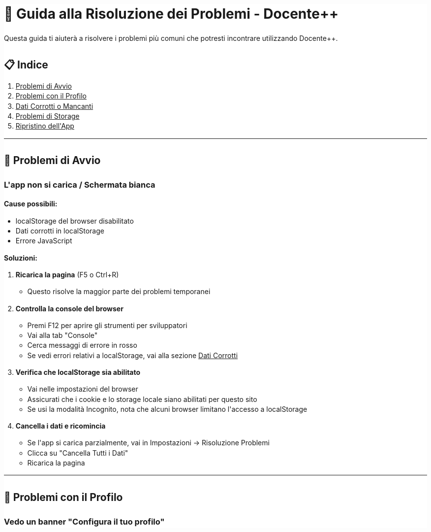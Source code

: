 # 🔧 Guida alla Risoluzione dei Problemi - Docente++

Questa guida ti aiuterà a risolvere i problemi più comuni che potresti incontrare utilizzando Docente++.

## 📋 Indice

1. [Problemi di Avvio](#problemi-di-avvio)
2. [Problemi con il Profilo](#problemi-con-il-profilo)
3. [Dati Corrotti o Mancanti](#dati-corrotti-o-mancanti)
4. [Problemi di Storage](#problemi-di-storage)
5. [Ripristino dell'App](#ripristino-dellapp)

---

## 🚀 Problemi di Avvio

### L'app non si carica / Schermata bianca

**Cause possibili:**
- localStorage del browser disabilitato
- Dati corrotti in localStorage
- Errore JavaScript

**Soluzioni:**

1. **Ricarica la pagina** (F5 o Ctrl+R)
   - Questo risolve la maggior parte dei problemi temporanei

2. **Controlla la console del browser**
   - Premi F12 per aprire gli strumenti per sviluppatori
   - Vai alla tab "Console"
   - Cerca messaggi di errore in rosso
   - Se vedi errori relativi a localStorage, vai alla sezione [Dati Corrotti](#dati-corrotti-o-mancanti)

3. **Verifica che localStorage sia abilitato**
   - Vai nelle impostazioni del browser
   - Assicurati che i cookie e lo storage locale siano abilitati per questo sito
   - Se usi la modalità Incognito, nota che alcuni browser limitano l'accesso a localStorage

4. **Cancella i dati e ricomincia**
   - Se l'app si carica parzialmente, vai in Impostazioni → Risoluzione Problemi
   - Clicca su "Cancella Tutti i Dati"
   - Ricarica la pagina

---

## 🎯 Problemi con il Profilo

### Vedo un banner "Configura il tuo profilo"
